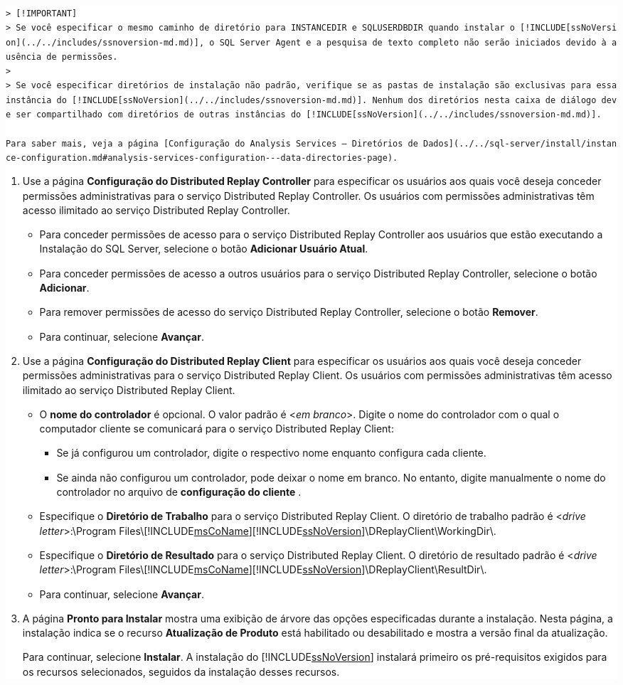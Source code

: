     > [!IMPORTANT]  
    > Se você especificar o mesmo caminho de diretório para INSTANCEDIR e SQLUSERDBDIR quando instalar o [!INCLUDE[ssNoVersion](../../includes/ssnoversion-md.md)], o SQL Server Agent e a pesquisa de texto completo não serão iniciados devido à ausência de permissões.  
    >  
    > Se você especificar diretórios de instalação não padrão, verifique se as pastas de instalação são exclusivas para essa instância do [!INCLUDE[ssNoVersion](../../includes/ssnoversion-md.md)]. Nenhum dos diretórios nesta caixa de diálogo deve ser compartilhado com diretórios de outras instâncias do [!INCLUDE[ssNoVersion](../../includes/ssnoversion-md.md)].  

    Para saber mais, veja a página [Configuração do Analysis Services – Diretórios de Dados](../../sql-server/install/instance-configuration.md#analysis-services-configuration---data-directories-page).  

1. Use a página **Configuração do Distributed Replay Controller** para especificar os usuários aos quais você deseja conceder permissões administrativas para o serviço Distributed Replay Controller. Os usuários com permissões administrativas têm acesso ilimitado ao serviço Distributed Replay Controller.  
  
     * Para conceder permissões de acesso para o serviço Distributed Replay Controller aos usuários que estão executando a Instalação do SQL Server, selecione o botão **Adicionar Usuário Atual**.

     * Para conceder permissões de acesso a outros usuários para o serviço Distributed Replay Controller, selecione o botão **Adicionar**.

     * Para remover permissões de acesso do serviço Distributed Replay Controller, selecione o botão **Remover**.

     * Para continuar, selecione **Avançar**.  
  
1. Use a página **Configuração do Distributed Replay Client** para especificar os usuários aos quais você deseja conceder permissões administrativas para o serviço Distributed Replay Client. Os usuários com permissões administrativas têm acesso ilimitado ao serviço Distributed Replay Client.  
  
     * O **nome do controlador** é opcional. O valor padrão é \<*em branco*>. Digite o nome do controlador com o qual o computador cliente se comunicará para o serviço Distributed Replay Client:  
  
       * Se já configurou um controlador, digite o respectivo nome enquanto configura cada cliente.  
  
       * Se ainda não configurou um controlador, pode deixar o nome em branco. No entanto, digite manualmente o nome do controlador no arquivo de **configuração do cliente** .  
  
     * Especifique o **Diretório de Trabalho** para o serviço Distributed Replay Client. O diretório de trabalho padrão é \<*drive letter*>:\Program Files\\[!INCLUDE[msCoName](../../includes/msconame-md.md)][!INCLUDE[ssNoVersion](../../includes/ssnoversion-md.md)]\DReplayClient\WorkingDir\\.  
  
     * Especifique o **Diretório de Resultado** para o serviço Distributed Replay Client. O diretório de resultado padrão é \<*drive letter*>:\Program Files\\[!INCLUDE[msCoName](../../includes/msconame-md.md)][!INCLUDE[ssNoVersion](../../includes/ssnoversion-md.md)]\DReplayClient\ResultDir\\.  
  
     * Para continuar, selecione **Avançar**.  
  
1. A página **Pronto para Instalar** mostra uma exibição de árvore das opções especificadas durante a instalação. Nesta página, a instalação indica se o recurso **Atualização de Produto** está habilitado ou desabilitado e mostra a versão final da atualização.  
  
     Para continuar, selecione **Instalar**. A instalação do [!INCLUDE[ssNoVersion](../../includes/ssnoversion-md.md)] instalará primeiro os pré-requisitos exigidos para os recursos selecionados, seguidos da instalação desses recursos.  
  